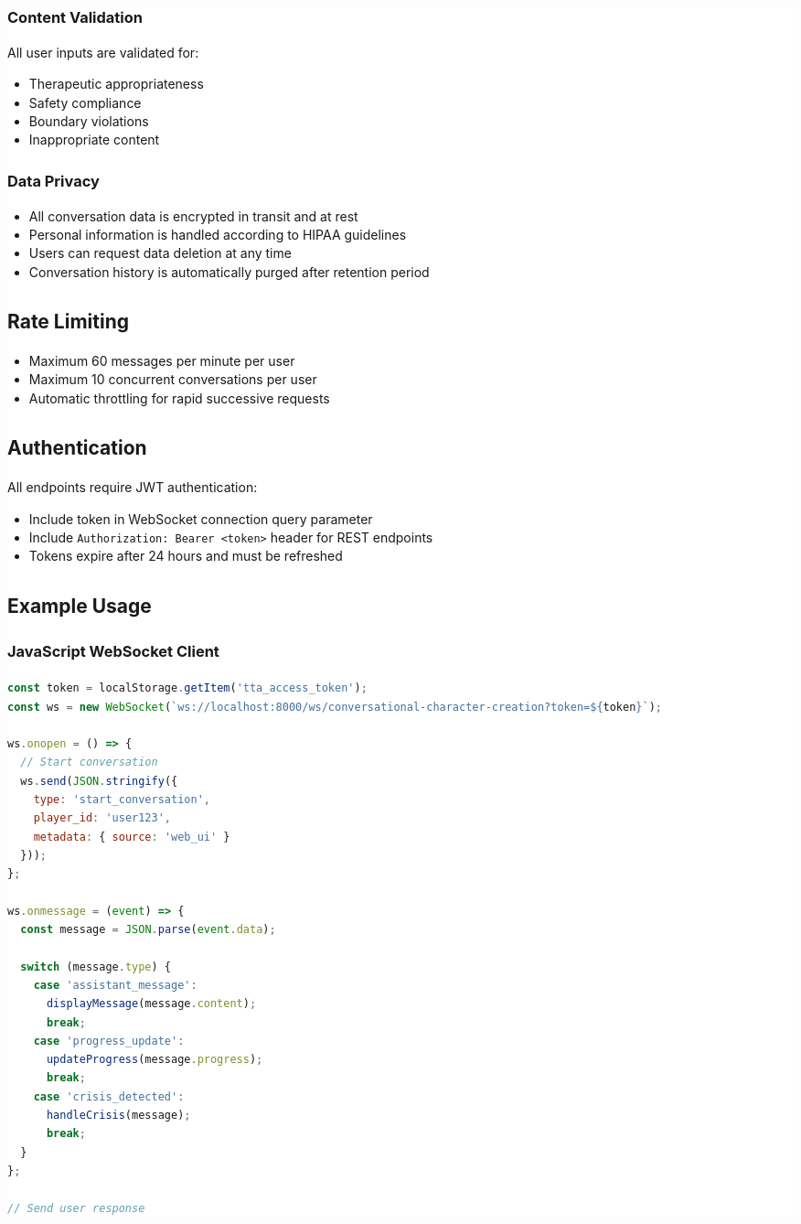 ### Content Validation

All user inputs are validated for:
- Therapeutic appropriateness
- Safety compliance
- Boundary violations
- Inappropriate content

### Data Privacy

- All conversation data is encrypted in transit and at rest
- Personal information is handled according to HIPAA guidelines
- Users can request data deletion at any time
- Conversation history is automatically purged after retention period

## Rate Limiting

- Maximum 60 messages per minute per user
- Maximum 10 concurrent conversations per user
- Automatic throttling for rapid successive requests

## Authentication

All endpoints require JWT authentication:
- Include token in WebSocket connection query parameter
- Include `Authorization: Bearer <token>` header for REST endpoints
- Tokens expire after 24 hours and must be refreshed

## Example Usage

### JavaScript WebSocket Client

```javascript
const token = localStorage.getItem('tta_access_token');
const ws = new WebSocket(`ws://localhost:8000/ws/conversational-character-creation?token=${token}`);

ws.onopen = () => {
  // Start conversation
  ws.send(JSON.stringify({
    type: 'start_conversation',
    player_id: 'user123',
    metadata: { source: 'web_ui' }
  }));
};

ws.onmessage = (event) => {
  const message = JSON.parse(event.data);
  
  switch (message.type) {
    case 'assistant_message':
      displayMessage(message.content);
      break;
    case 'progress_update':
      updateProgress(message.progress);
      break;
    case 'crisis_detected':
      handleCrisis(message);
      break;
  }
};

// Send user response
```
